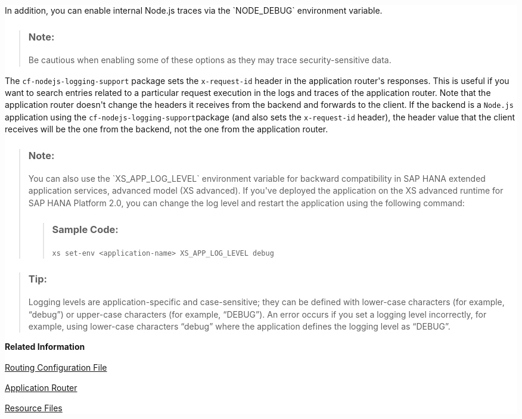 In addition, you can enable internal Node.js traces via the \`NODE\_DEBUG\` environment variable.

> ### Note:  
> Be cautious when enabling some of these options as they may trace security-sensitive data.

The `cf-nodejs-logging-support` package sets the `x-request-id` header in the application router's responses. This is useful if you want to search entries related to a particular request execution in the logs and traces of the application router. Note that the application router doesn't change the headers it receives from the backend and forwards to the client. If the backend is a `Node.js` application using the `cf-nodejs-logging-support`package \(and also sets the `x-request-id` header\), the header value that the client receives will be the one from the backend, not the one from the application router.

> ### Note:  
> You can also use the \`XS\_APP\_LOG\_LEVEL\` environment variable for backward compatibility in SAP HANA extended application services, advanced model \(XS advanced\). If you've deployed the application on the XS advanced runtime for SAP HANA Platform 2.0, you can change the log level and restart the application using the following command:
> 
> > ### Sample Code:  
> > ```
> > xs set-env <application-name> XS_APP_LOG_LEVEL debug
> > ```

> ### Tip:  
> Logging levels are application-specific and case-sensitive; they can be defined with lower-case characters \(for example, “debug”\) or upper-case characters \(for example, “DEBUG”\). An error occurs if you set a logging level incorrectly, for example, using lower-case characters “debug” where the application defines the logging level as “DEBUG”.

**Related Information**  


[Routing Configuration File](routing-configuration-file-c103fb4.md "The routing configuration defined in the xs-app.json file contains the properties used by the application router.")

[Application Router](application-router-01c5f9b.md "The application router is the single point-of-entry for an application running in the Cloud Foundry environment on SAP BTP. The application router is used to serve static content, authenticate users, rewrite URLs, and forward or proxy requests to other micro services while propagating user information.")

[Resource Files](resource-files-e179c0c.md "The routing configuration for an application is defined in one or more destinations.")

